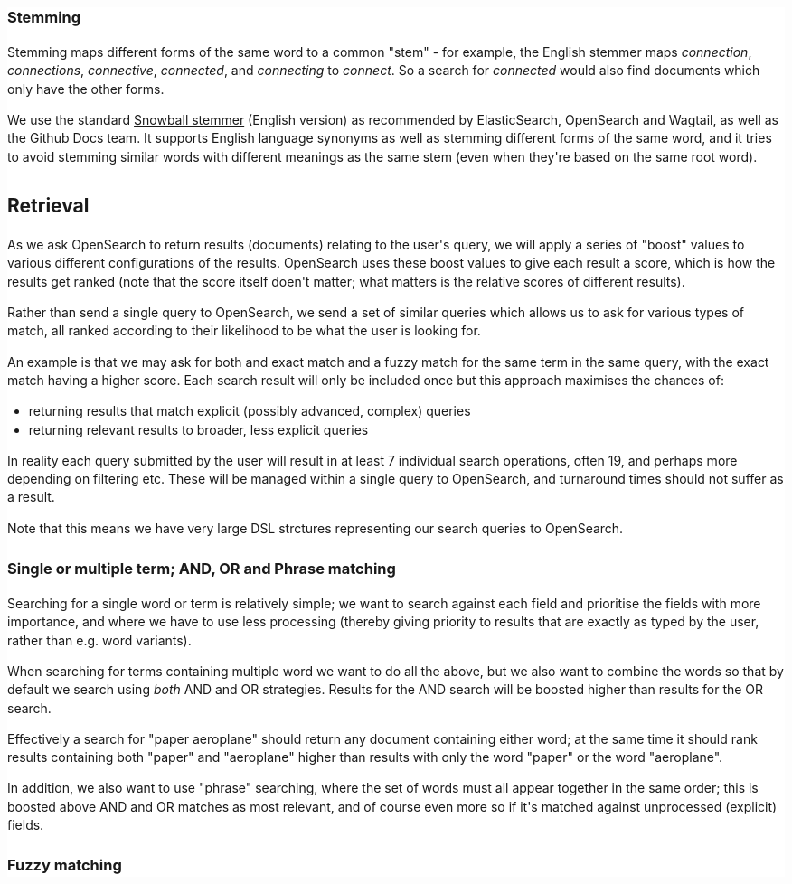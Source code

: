 ### Stemming

Stemming maps different forms of the same word to a common "stem" - for example, the English stemmer maps *connection*, *connections*, *connective*, *connected*, and *connecting* to *connect*. So a search for *connected* would also find documents which only have the other forms.

We use the standard [Snowball stemmer](https://snowballstem.org/) (English version) as recommended by ElasticSearch, OpenSearch and Wagtail, as well as the Github Docs team. It supports English language synonyms as well as stemming different forms of the same word, and it tries to avoid stemming similar words with different meanings as the same stem (even when they're based on the same root word).

## Retrieval

As we ask OpenSearch to return results (documents) relating to the user's query, we will apply a series of "boost" values to various different configurations of the results. OpenSearch uses these boost values to give each result a score, which is how the results get ranked (note that the score itself doen't matter; what matters is the relative scores of different results).

Rather than send a single query to OpenSearch, we send a set of similar queries which allows us to ask for various types of match, all ranked according to their likelihood to be what the user is looking for.

An example is that we may ask for both and exact match and a fuzzy match for the same term in the same query, with the exact match having a higher score. Each search result will only be included once but this approach maximises the chances of:
 - returning results that match explicit (possibly advanced, complex) queries
 - returning relevant results to broader, less explicit queries

In reality each query submitted by the user will result in at least 7 individual search operations, often 19, and perhaps more depending on filtering etc. These will be managed within a single query to OpenSearch, and turnaround times should not suffer as a result.

Note that this means we have very large DSL strctures representing our search queries to OpenSearch.

### Single or multiple term; AND, OR and Phrase matching

Searching for a single word or term is relatively simple; we want to search against each field and prioritise the fields with more importance, and where we have to use less processing (thereby giving priority to results that are exactly as typed by the user, rather than e.g. word variants).

When searching for terms containing multiple word we want to do all the above, but we also want to combine the words so that by default we search using *both* AND and OR strategies. Results for the AND search will be boosted higher than results for the OR search.

Effectively a search for "paper aeroplane" should return any document containing either word; at the same time it should rank results containing both "paper" and "aeroplane" higher than results with only the word "paper" or the word "aeroplane".

In addition, we also want to use "phrase" searching, where the set of words must all appear together in the same order; this is boosted above AND and OR matches as most relevant, and of course even more so if it's matched against unprocessed (explicit) fields.

### Fuzzy matching
